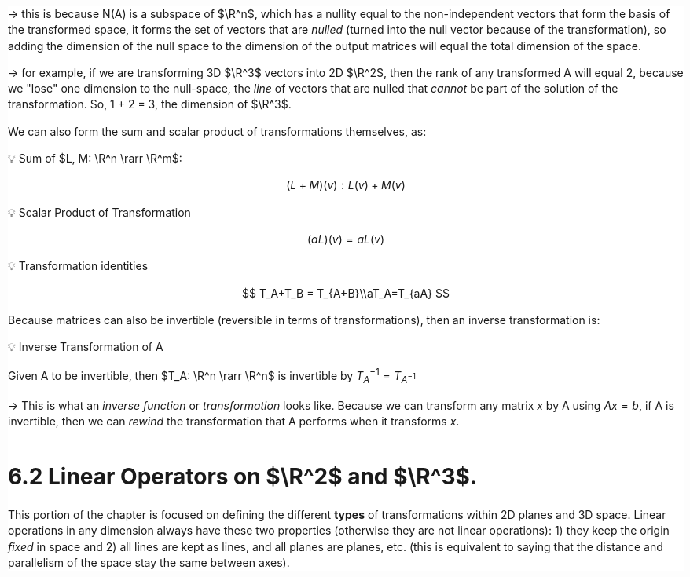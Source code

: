</aside>

→ this is because N(A) is a subspace of $\R^n$, which has a nullity equal to the non-independent vectors that form the basis of the transformed space, it forms the set of vectors that are *nulled* (turned into the null vector because of the transformation), so adding the dimension of the null space to the dimension of the output matrices will equal the total dimension of the space.

→ for example, if we are transforming 3D $\R^3$ vectors into 2D $\R^2$, then the rank of any transformed A will equal 2, because we "lose" one dimension to the null-space, the *line* of vectors that are nulled that *cannot* be part of the solution of the transformation. So, 1 + 2 = 3, the dimension of $\R^3$.

We can also form the sum and scalar product of transformations themselves, as:

<aside>
💡 Sum of $L, M: \R^n \rarr \R^m$:

$$
(L+M)(v): L(v)+M(v)
$$

</aside>

<aside>
💡 Scalar Product of Transformation

$$
(aL)(v)  = aL(v)
$$

</aside>

<aside>
💡 Transformation identities

$$
T_A+T_B = T_{A+B}\\aT_A=T_{aA}
$$

</aside>

Because matrices can also be invertible (reversible in terms of transformations), then an inverse transformation is:

<aside>
💡 Inverse Transformation of A

Given A to be invertible, then $T_A: \R^n \rarr \R^n$ is invertible by $T_A^{-1}=T_{A^{-1}}$

</aside>

→ This is what an *inverse function* or *transformation* looks like. Because we can transform any matrix *x* by A using $Ax = b$, if A is invertible, then we can *rewind* the transformation that A performs when it transforms *x*.

# 6.2 Linear Operators on $\R^2$ and $\R^3$.

This portion of the chapter is focused on defining the different **types** of transformations within 2D planes and 3D space. Linear operations in any dimension always have these two properties (otherwise they are not linear operations): 1) they keep the origin *fixed* in space and 2) all lines are kept as lines, and all planes are planes, etc. (this is equivalent to saying that the distance and parallelism of the space stay the same between axes).
